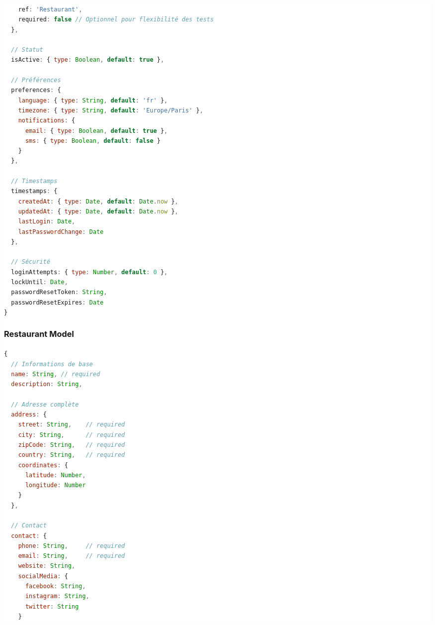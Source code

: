 ```javascript
    ref: 'Restaurant',
    required: false // Optionnel pour flexibilité des tests
  },

  // Statut
  isActive: { type: Boolean, default: true },

  // Préférences
  preferences: {
    language: { type: String, default: 'fr' },
    timezone: { type: String, default: 'Europe/Paris' },
    notifications: {
      email: { type: Boolean, default: true },
      sms: { type: Boolean, default: false }
    }
  },

  // Timestamps
  timestamps: {
    createdAt: { type: Date, default: Date.now },
    updatedAt: { type: Date, default: Date.now },
    lastLogin: Date,
    lastPasswordChange: Date
  },

  // Sécurité
  loginAttempts: { type: Number, default: 0 },
  lockUntil: Date,
  passwordResetToken: String,
  passwordResetExpires: Date
}
```

### Restaurant Model

```javascript
{
  // Informations de base
  name: String, // required
  description: String,
  
  // Adresse complète
  address: {
    street: String,    // required
    city: String,      // required
    zipCode: String,   // required
    country: String,   // required
    coordinates: {
      latitude: Number,
      longitude: Number
    }
  },

  // Contact
  contact: {
    phone: String,     // required
    email: String,     // required
    website: String,
    socialMedia: {
      facebook: String,
      instagram: String,
      twitter: String
    }
```